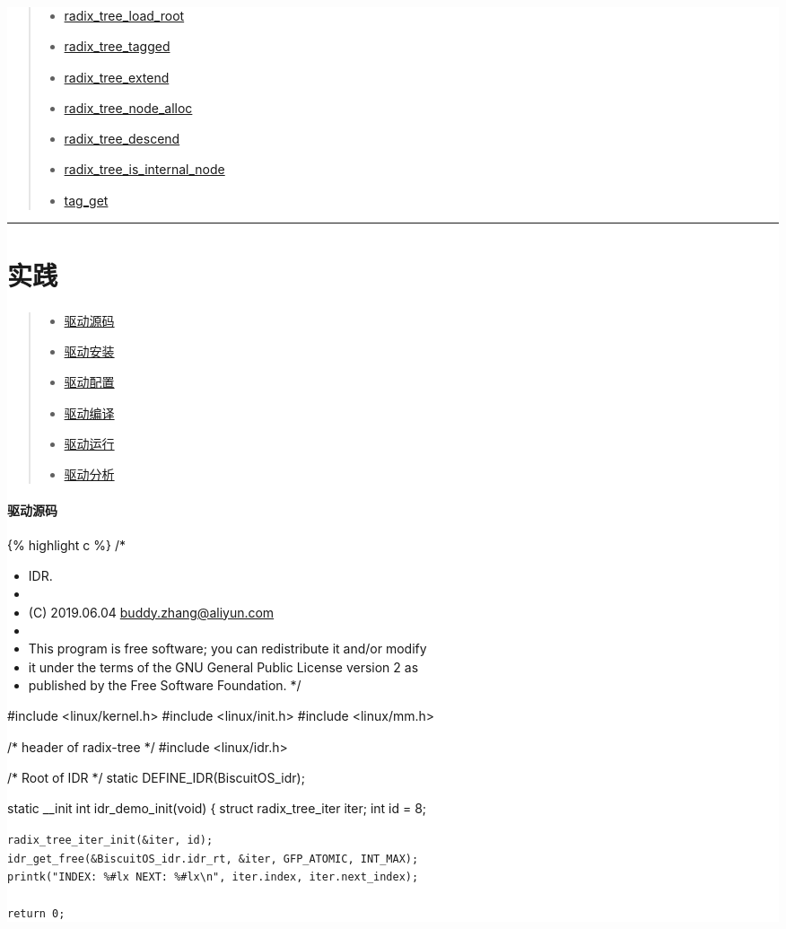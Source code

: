 > - [radix_tree_load_root](https://biscuitos.github.io/blog/RADIX-TREE_SourceAPI/#radix_tree_load_root)
>
> - [radix_tree_tagged](https://biscuitos.github.io/blog/RADIX-TREE_SourceAPI/#radix_tree_tagged)
>
> - [radix_tree_extend](https://biscuitos.github.io/blog/RADIX-TREE_SourceAPI/#radix_tree_extend)
>
> - [radix_tree_node_alloc](https://biscuitos.github.io/blog/RADIX-TREE_SourceAPI/#radix_tree_node_alloc)
>
> - [radix_tree_descend](https://biscuitos.github.io/blog/RADIX-TREE_SourceAPI/#radix_tree_descend)
>
> - [radix_tree_is_internal_node](https://biscuitos.github.io/blog/RADIX-TREE_radix_tree_is_internal_node/)
>
> - [tag_get](https://biscuitos.github.io/blog/RADIX-TREE_SourceAPI/#tag_get)

--------------------------------------------------

# <span id="实践">实践</span>

> - [驱动源码](#驱动源码)
>
> - [驱动安装](#驱动安装)
>
> - [驱动配置](#驱动配置)
>
> - [驱动编译](#驱动编译)
>
> - [驱动运行](#驱动运行)
>
> - [驱动分析](#驱动分析)

#### <span id="驱动源码">驱动源码</span>

{% highlight c %}
/*
 * IDR.
 *
 * (C) 2019.06.04 <buddy.zhang@aliyun.com>
 *
 * This program is free software; you can redistribute it and/or modify
 * it under the terms of the GNU General Public License version 2 as
 * published by the Free Software Foundation.
 */

#include <linux/kernel.h>
#include <linux/init.h>
#include <linux/mm.h>

/* header of radix-tree */
#include <linux/idr.h>

/* Root of IDR */
static DEFINE_IDR(BiscuitOS_idr);

static __init int idr_demo_init(void)
{
	struct radix_tree_iter iter;
	int id = 8;

	radix_tree_iter_init(&iter, id);
	idr_get_free(&BiscuitOS_idr.idr_rt, &iter, GFP_ATOMIC, INT_MAX);
	printk("INDEX: %#lx NEXT: %#lx\n", iter.index, iter.next_index);

	return 0;